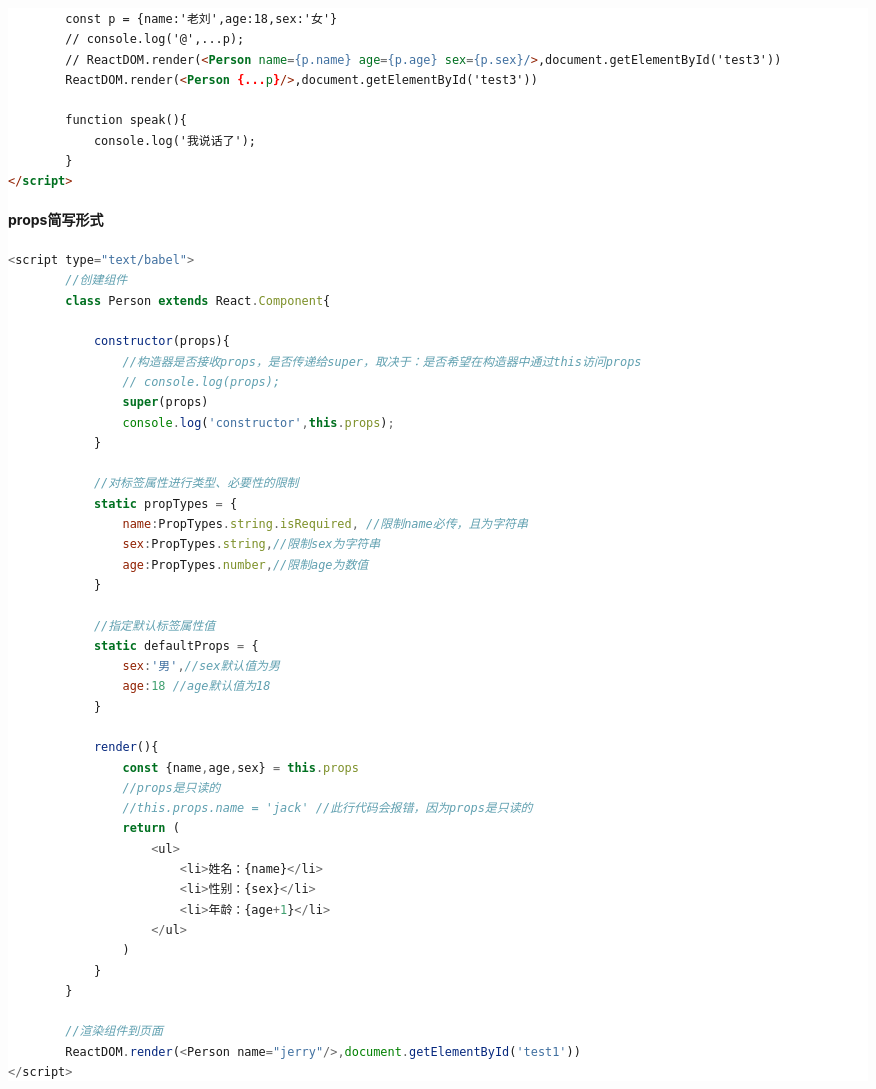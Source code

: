 ```html
		const p = {name:'老刘',age:18,sex:'女'}
		// console.log('@',...p);
		// ReactDOM.render(<Person name={p.name} age={p.age} sex={p.sex}/>,document.getElementById('test3'))
		ReactDOM.render(<Person {...p}/>,document.getElementById('test3'))

		function speak(){
			console.log('我说话了');
		}
</script>
```



#### **props简写形式**

```js
<script type="text/babel">
		//创建组件
		class Person extends React.Component{

			constructor(props){
				//构造器是否接收props，是否传递给super，取决于：是否希望在构造器中通过this访问props
				// console.log(props);
				super(props)
				console.log('constructor',this.props);
			}

			//对标签属性进行类型、必要性的限制
			static propTypes = {
				name:PropTypes.string.isRequired, //限制name必传，且为字符串
				sex:PropTypes.string,//限制sex为字符串
				age:PropTypes.number,//限制age为数值
			}

			//指定默认标签属性值
			static defaultProps = {
				sex:'男',//sex默认值为男
				age:18 //age默认值为18
			}

			render(){
				const {name,age,sex} = this.props
				//props是只读的
				//this.props.name = 'jack' //此行代码会报错，因为props是只读的
				return (
					<ul>
						<li>姓名：{name}</li>
						<li>性别：{sex}</li>
						<li>年龄：{age+1}</li>
        			</ul>
				)
			}
		}

		//渲染组件到页面
		ReactDOM.render(<Person name="jerry"/>,document.getElementById('test1'))
</script>
```
